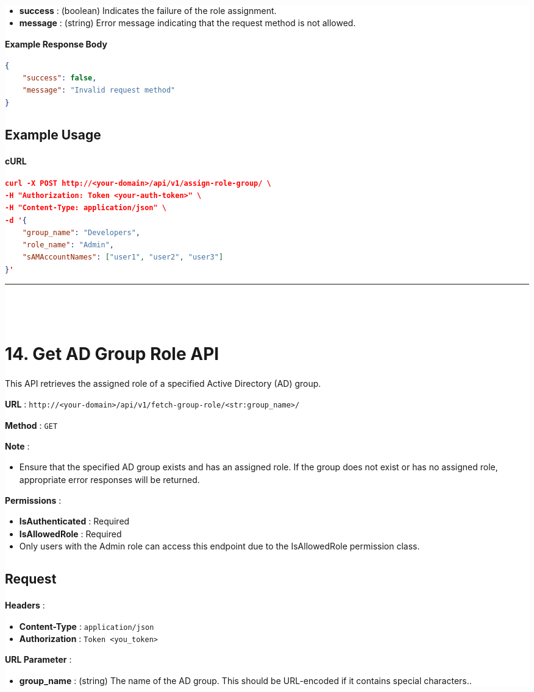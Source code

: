 -	**success** : (boolean) Indicates the failure of the role assignment.
-	**message** : (string) Error message indicating that the request method is not allowed.

**Example Response Body** 

```json
{
    "success": false,
    "message": "Invalid request method"
}
````

## Example Usage

**cURL**
```json
curl -X POST http://<your-domain>/api/v1/assign-role-group/ \
-H "Authorization: Token <your-auth-token>" \
-H "Content-Type: application/json" \
-d '{
    "group_name": "Developers",
    "role_name": "Admin",
    "sAMAccountNames": ["user1", "user2", "user3"]
}'
```
<hr>
<br>
<br>

# 14. Get AD Group Role API

This API retrieves the assigned role of a specified Active Directory (AD) group.

**URL** : `http://<your-domain>/api/v1/fetch-group-role/<str:group_name>/`

**Method** : `GET`

**Note** :
- Ensure that the specified AD group exists and has an assigned role. If the group does not exist or has no assigned role, appropriate error responses will be returned.

**Permissions** :
- **IsAuthenticated** : Required
- **IsAllowedRole** : Required
- Only users with the Admin role can access this endpoint due to the IsAllowedRole permission class.

## Request

**Headers** :
- **Content-Type** : `application/json`
- **Authorization** : `Token <you_token>`

**URL  Parameter** :
- **group_name** : (string) The name of the AD group. This should be URL-encoded if it contains special characters..
